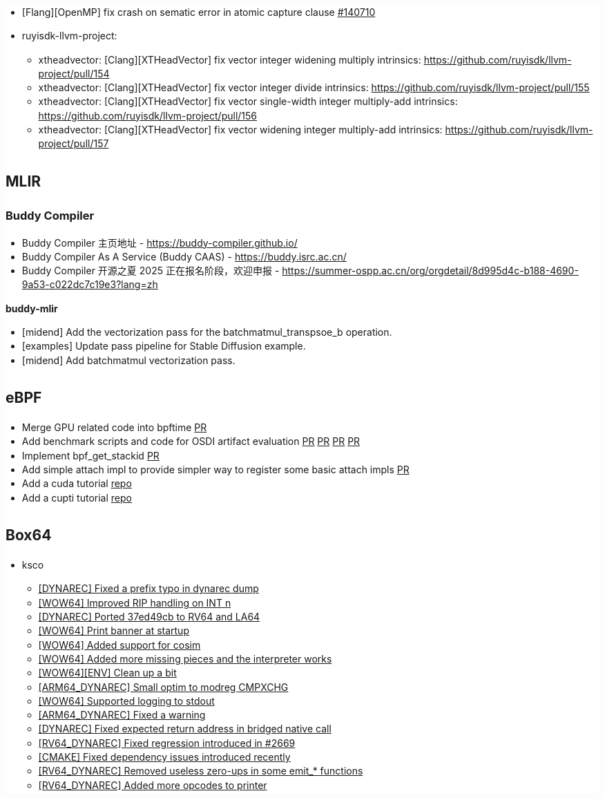   - [Flang][OpenMP] fix crash on sematic error in atomic capture clause [#140710](https://github.com/llvm/llvm-project/pull/140710)

- ruyisdk-llvm-project:
  - xtheadvector: [Clang][XTHeadVector] fix vector integer widening multiply intrinsics: https://github.com/ruyisdk/llvm-project/pull/154
  - xtheadvector: [Clang][XTHeadVector] fix vector integer divide intrinsics: https://github.com/ruyisdk/llvm-project/pull/155
  - xtheadvector: [Clang][XTHeadVector] fix vector single-width integer multiply-add intrinsics: https://github.com/ruyisdk/llvm-project/pull/156
  - xtheadvector: [Clang][XTHeadVector] fix vector widening integer multiply-add intrinsics: https://github.com/ruyisdk/llvm-project/pull/157

## MLIR

### Buddy Compiler

- Buddy Compiler 主页地址 - https://buddy-compiler.github.io/
- Buddy Compiler As A Service (Buddy CAAS) - https://buddy.isrc.ac.cn/
- Buddy Compiler 开源之夏 2025 正在报名阶段，欢迎申报 - https://summer-ospp.ac.cn/org/orgdetail/8d995d4c-b188-4690-9a53-c022dc7c19e3?lang=zh

**buddy-mlir**

- [midend] Add the vectorization pass for the batchmatmul_transpsoe_b operation.
- [examples] Update pass pipeline for Stable Diffusion example.
- [midend] Add batchmatmul vectorization pass.

## eBPF

- Merge GPU related code into bpftime [PR](https://github.com/eunomia-bpf/bpftime/pull/400)
- Add benchmark scripts and code for OSDI artifact evaluation [PR](https://github.com/eunomia-bpf/bpftime/pull/398) [PR](https://github.com/eunomia-bpf/bpftime/pull/399)  [PR](https://github.com/eunomia-bpf/bpftime/pull/391)  [PR](https://github.com/eunomia-bpf/bpftime/pull/390)
- Implement bpf_get_stackid [PR](https://github.com/eunomia-bpf/bpftime/pull/394)
- Add simple attach impl to provide simpler way to register some basic attach impls [PR](https://github.com/eunomia-bpf/bpftime/pull/393)
- Add a cuda tutorial [repo](https://github.com/eunomia-bpf/basic-cuda-tutorial)
- Add a cupti tutorial [repo](https://github.com/eunomia-bpf/cupti-tutorial)
  

## Box64

- ksco

  - [\[DYNAREC\] Fixed a prefix typo in dynarec dump](https://github.com/ptitSeb/box64/pull/2693)
  - [\[WOW64\] Improved RIP handling on INT n](https://github.com/ptitSeb/box64/pull/2692)
  - [\[DYNAREC\] Ported 37ed49cb to RV64 and LA64](https://github.com/ptitSeb/box64/pull/2690)
  - [\[WOW64\] Print banner at startup](https://github.com/ptitSeb/box64/pull/2685)
  - [\[WOW64\] Added support for cosim](https://github.com/ptitSeb/box64/pull/2683)
  - [\[WOW64\] Added more missing pieces and the interpreter works](https://github.com/ptitSeb/box64/pull/2682)
  - [\[WOW64\][ENV] Clean up a bit](https://github.com/ptitSeb/box64/pull/2681)
  - [\[ARM64_DYNAREC\] Small optim to modreg CMPXCHG](https://github.com/ptitSeb/box64/pull/2680)
  - [\[WOW64\] Supported logging to stdout](https://github.com/ptitSeb/box64/pull/2679)
  - [\[ARM64_DYNAREC\] Fixed a warning](https://github.com/ptitSeb/box64/pull/2678)
  - [\[DYNAREC\] Fixed expected return address in bridged native call](https://github.com/ptitSeb/box64/pull/2677)
  - [\[RV64_DYNAREC\] Fixed regression introduced in #2669](https://github.com/ptitSeb/box64/pull/2676)
  - [\[CMAKE\] Fixed dependency issues introduced recently](https://github.com/ptitSeb/box64/pull/2673)
  - [\[RV64_DYNAREC\] Removed useless zero-ups in some emit_* functions](https://github.com/ptitSeb/box64/pull/2672)
  - [\[RV64_DYNAREC\] Added more opcodes to printer](https://github.com/ptitSeb/box64/pull/2671)

[GitHub Releases]: https://github.com/ruyisdk/ruyi/releases/tag/0.34.0
[iscas]: https://mirror.iscas.ac.cn/ruyisdk/ruyi/tags/0.34.0/